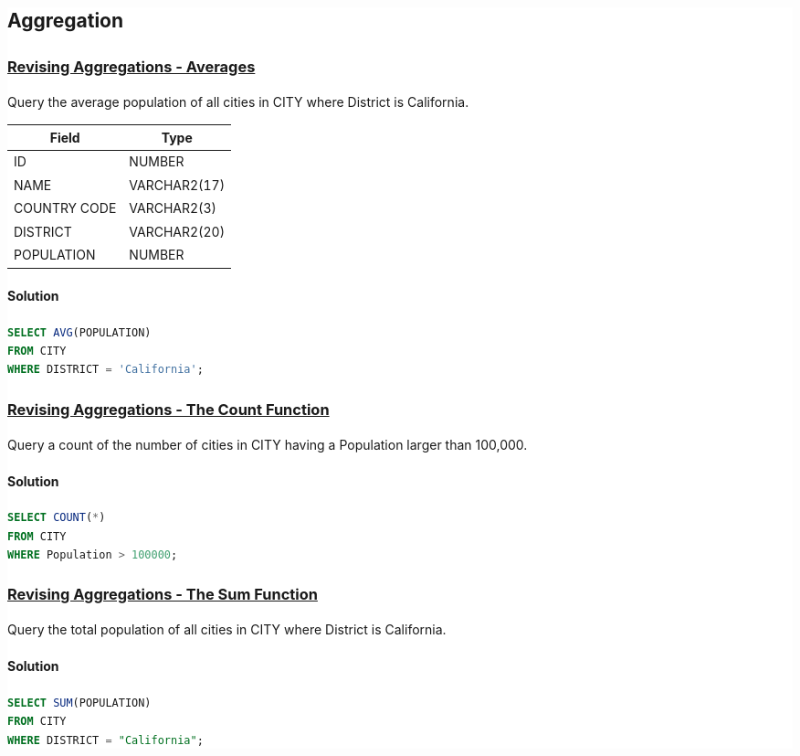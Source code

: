 
## Aggregation

### [Revising Aggregations - Averages](https://www.hackerrank.com/challenges/revising-aggregations-the-average-function/problem?h_r=next-challenge&h_v=zen)

Query the average population of all cities in CITY where District is California.

|  Field | Type |
|-------|-----|
| ID  | NUMBER |
| NAME | VARCHAR2(17)   |
| COUNTRY CODE  | VARCHAR2(3)  |
| DISTRICT |  VARCHAR2(20) |
| POPULATION | NUMBER |

#### Solution
```sql
SELECT AVG(POPULATION) 
FROM CITY
WHERE DISTRICT = 'California';
```

### [Revising Aggregations - The Count Function](https://www.hackerrank.com/challenges/revising-aggregations-the-count-function/problem)

Query a count of the number of cities in CITY having a Population larger than 100,000.

#### Solution
```sql
SELECT COUNT(*) 
FROM CITY
WHERE Population > 100000;
```

### [Revising Aggregations - The Sum Function](https://www.hackerrank.com/challenges/revising-aggregations-sum/problem?h_r=next-challenge&h_v=zen)

Query the total population of all cities in CITY where District is California.

#### Solution
```sql
SELECT SUM(POPULATION) 
FROM CITY 
WHERE DISTRICT = "California";
```
